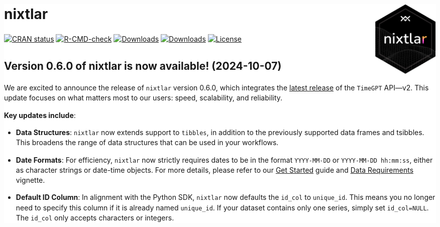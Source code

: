 



# nixtlar <a href="https://nixtla.github.io/nixtlar/"><img src="man/figures/logo.png" align="right" height="139" alt="nixtlar website" /></a>



[![CRAN
status](https://www.r-pkg.org/badges/version/nixtlar)](https://CRAN.R-project.org/package=nixtlar)
[![R-CMD-check](https://github.com/Nixtla/nixtlar/actions/workflows/R-CMD-check.yaml/badge.svg)](https://github.com/Nixtla/nixtlar/actions/workflows/R-CMD-check.yaml)
[![Downloads](https://cranlogs.r-pkg.org/badges/nixtlar)](https://cran.r-project.org/package=nixtlar)
[![Downloads](https://cranlogs.r-pkg.org/badges/last-week/nixtlar)](https://cran.r-project.org/package=nixtlar)
[![License](https://img.shields.io/badge/License-Apache%202.0-blue)](https://www.apache.org/licenses/LICENSE-2.0)


## Version 0.6.0 of nixtlar is now available! (2024-10-07)

We are excited to announce the release of `nixtlar` version 0.6.0, which
integrates the [latest
release](https://github.com/Nixtla/nixtla/releases/v0.6.0) of the
`TimeGPT` API—v2. This update focuses on what matters most to our users:
speed, scalability, and reliability.

**Key updates include**:

- **Data Structures**: `nixtlar` now extends support to `tibbles`, in
  addition to the previously supported data frames and tsibbles. This
  broadens the range of data structures that can be used in your
  workflows.

- **Date Formats**: For efficiency, `nixtlar` now strictly requires
  dates to be in the format `YYYY-MM-DD` or `YYYY-MM-DD hh:mm:ss`,
  either as character strings or date-time objects. For more details,
  please refer to our [Get
  Started](https://nixtla.github.io/nixtlar/articles/get-started.html)
  guide and [Data
  Requirements](https://nixtla.github.io/nixtlar/articles/data-requirements.html)
  vignette.

- **Default ID Column**: In alignment with the Python SDK, `nixtlar` now
  defaults the `id_col` to `unique_id`. This means you no longer need to
  specify this column if it is already named `unique_id`. If your
  dataset contains only one series, simply set `id_col=NULL`. The
  `id_col` only accepts characters or integers.
